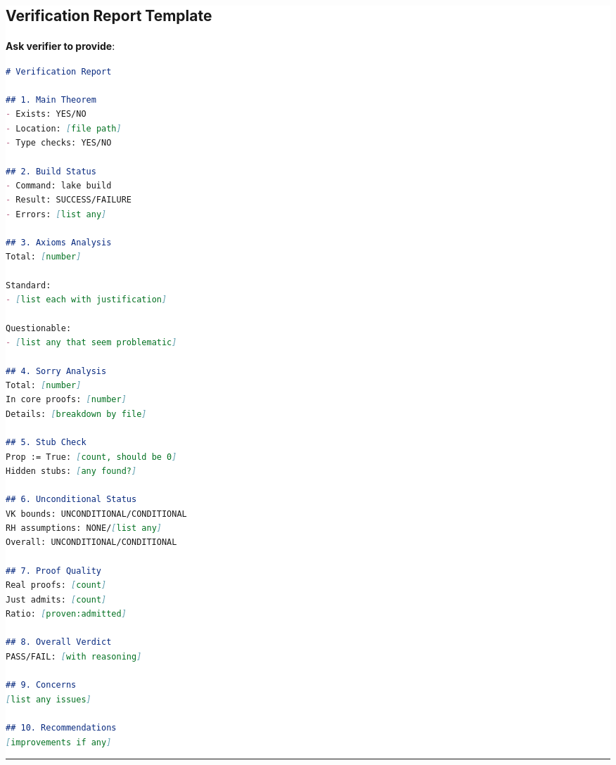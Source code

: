 ## Verification Report Template

**Ask verifier to provide**:

```markdown
# Verification Report

## 1. Main Theorem
- Exists: YES/NO
- Location: [file path]
- Type checks: YES/NO

## 2. Build Status
- Command: lake build
- Result: SUCCESS/FAILURE
- Errors: [list any]

## 3. Axioms Analysis
Total: [number]

Standard:
- [list each with justification]

Questionable:
- [list any that seem problematic]

## 4. Sorry Analysis
Total: [number]
In core proofs: [number]
Details: [breakdown by file]

## 5. Stub Check
Prop := True: [count, should be 0]
Hidden stubs: [any found?]

## 6. Unconditional Status
VK bounds: UNCONDITIONAL/CONDITIONAL
RH assumptions: NONE/[list any]
Overall: UNCONDITIONAL/CONDITIONAL

## 7. Proof Quality
Real proofs: [count]
Just admits: [count]
Ratio: [proven:admitted]

## 8. Overall Verdict
PASS/FAIL: [with reasoning]

## 9. Concerns
[list any issues]

## 10. Recommendations
[improvements if any]
```

---